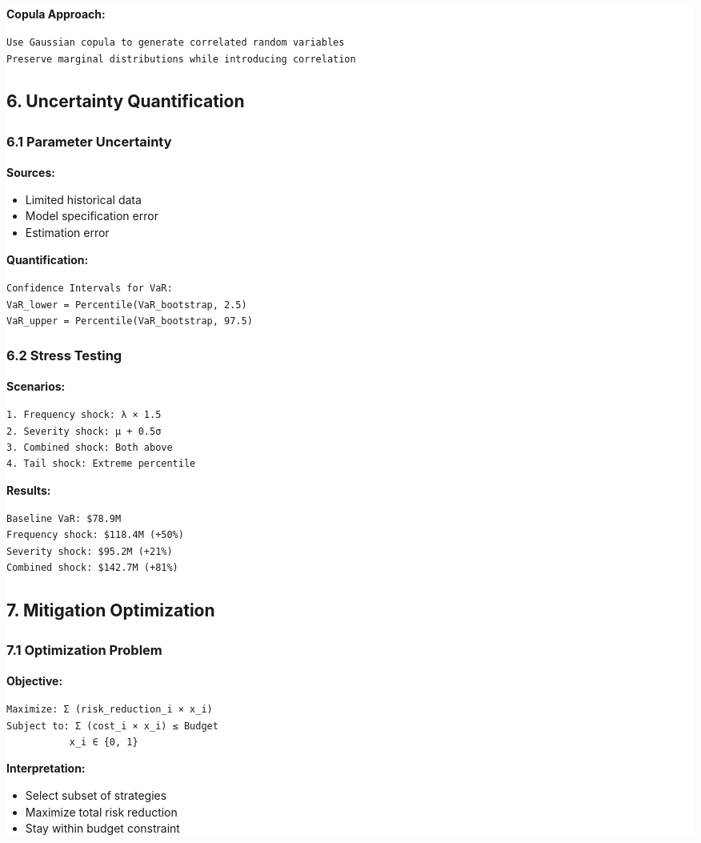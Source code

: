 **Copula Approach:**
```
Use Gaussian copula to generate correlated random variables
Preserve marginal distributions while introducing correlation
```

## 6. Uncertainty Quantification

### 6.1 Parameter Uncertainty

**Sources:**
- Limited historical data
- Model specification error
- Estimation error

**Quantification:**
```
Confidence Intervals for VaR:
VaR_lower = Percentile(VaR_bootstrap, 2.5)
VaR_upper = Percentile(VaR_bootstrap, 97.5)
```

### 6.2 Stress Testing

**Scenarios:**
```
1. Frequency shock: λ × 1.5
2. Severity shock: μ + 0.5σ
3. Combined shock: Both above
4. Tail shock: Extreme percentile
```

**Results:**
```
Baseline VaR: $78.9M
Frequency shock: $118.4M (+50%)
Severity shock: $95.2M (+21%)
Combined shock: $142.7M (+81%)
```

## 7. Mitigation Optimization

### 7.1 Optimization Problem

**Objective:**
```
Maximize: Σ (risk_reduction_i × x_i)
Subject to: Σ (cost_i × x_i) ≤ Budget
           x_i ∈ {0, 1}
```

**Interpretation:**
- Select subset of strategies
- Maximize total risk reduction
- Stay within budget constraint
